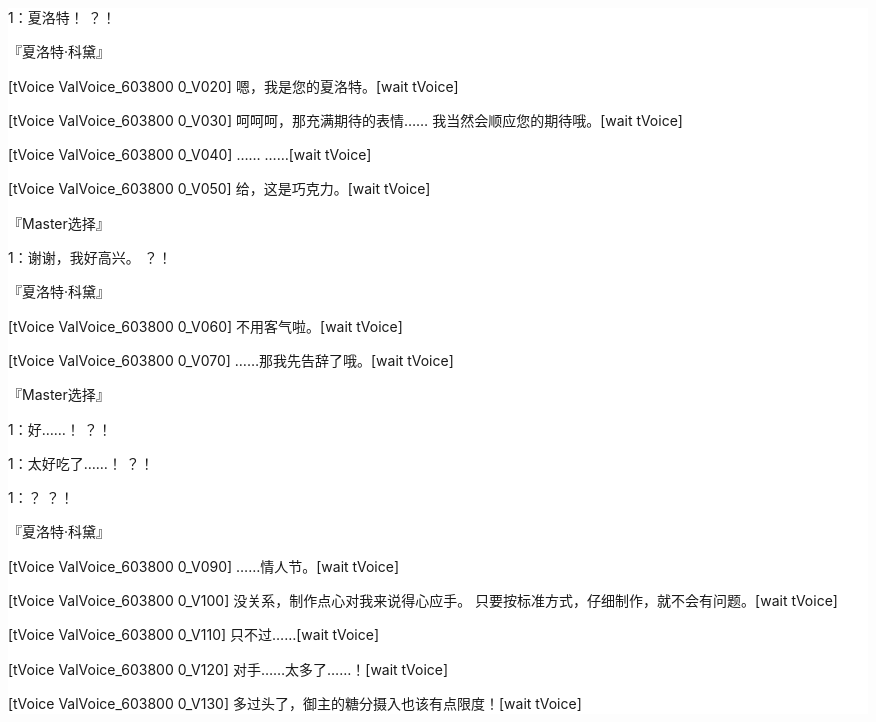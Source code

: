 1：夏洛特！
？！

『夏洛特·科黛』

[tVoice ValVoice_603800 0_V020]
嗯，我是您的夏洛特。[wait tVoice]

[tVoice ValVoice_603800 0_V030]
呵呵呵，那充满期待的表情……
我当然会顺应您的期待哦。[wait tVoice]

[tVoice ValVoice_603800 0_V040]
……
……[wait tVoice]

[tVoice ValVoice_603800 0_V050]
给，这是巧克力。[wait tVoice]

『Master选择』

1：谢谢，我好高兴。
？！

『夏洛特·科黛』

[tVoice ValVoice_603800 0_V060]
不用客气啦。[wait tVoice]

[tVoice ValVoice_603800 0_V070]
……那我先告辞了哦。[wait tVoice]

『Master选择』

1：好……！
？！

1：太好吃了……！
？！

1：？
？！

『夏洛特·科黛』

[tVoice ValVoice_603800 0_V090]
……情人节。[wait tVoice]

[tVoice ValVoice_603800 0_V100]
没关系，制作点心对我来说得心应手。
只要按标准方式，仔细制作，就不会有问题。[wait tVoice]

[tVoice ValVoice_603800 0_V110]
只不过……[wait tVoice]

[tVoice ValVoice_603800 0_V120]
对手……太多了……！[wait tVoice]

[tVoice ValVoice_603800 0_V130]
多过头了，御主的糖分摄入也该有点限度！[wait tVoice]
